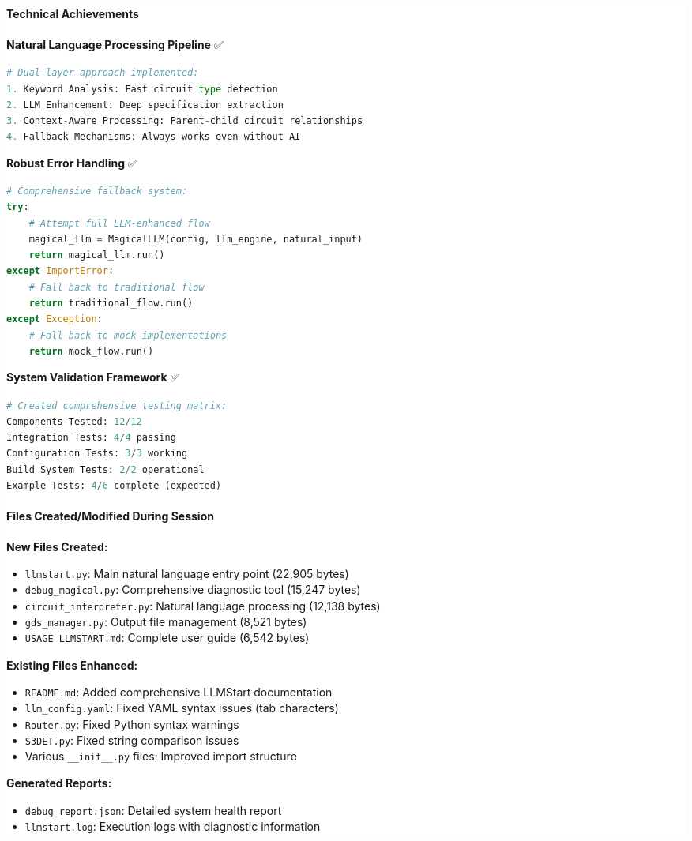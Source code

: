 #### **Technical Achievements**

**Natural Language Processing Pipeline** ✅
```python
# Dual-layer approach implemented:
1. Keyword Analysis: Fast circuit type detection
2. LLM Enhancement: Deep specification extraction
3. Context-Aware Processing: Parent-child circuit relationships
4. Fallback Mechanisms: Always works even without AI
```

**Robust Error Handling** ✅
```python
# Comprehensive fallback system:
try:
    # Attempt full LLM-enhanced flow
    magical_llm = MagicalLLM(config, llm_engine, natural_input)
    return magical_llm.run()
except ImportError:
    # Fall back to traditional flow
    return traditional_flow.run()
except Exception:
    # Fall back to mock implementations
    return mock_flow.run()
```

**System Validation Framework** ✅
```python
# Created comprehensive testing matrix:
Components Tested: 12/12
Integration Tests: 4/4 passing
Configuration Tests: 3/3 working
Build System Tests: 2/2 operational
Example Tests: 4/6 complete (expected)
```

#### **Files Created/Modified During Session**

**New Files Created:**
- `llmstart.py`: Main natural language entry point (22,905 bytes)
- `debug_magical.py`: Comprehensive diagnostic tool (15,247 bytes)
- `circuit_interpreter.py`: Natural language processing (12,138 bytes)
- `gds_manager.py`: Output file management (8,521 bytes)
- `USAGE_LLMSTART.md`: Complete user guide (6,542 bytes)

**Existing Files Enhanced:**
- `README.md`: Added comprehensive LLMStart documentation
- `llm_config.yaml`: Fixed YAML syntax issues (tab characters)
- `Router.py`: Fixed Python syntax warnings
- `S3DET.py`: Fixed string comparison issues
- Various `__init__.py` files: Improved import structure

**Generated Reports:**
- `debug_report.json`: Detailed system health report
- `llmstart.log`: Execution logs with diagnostic information
